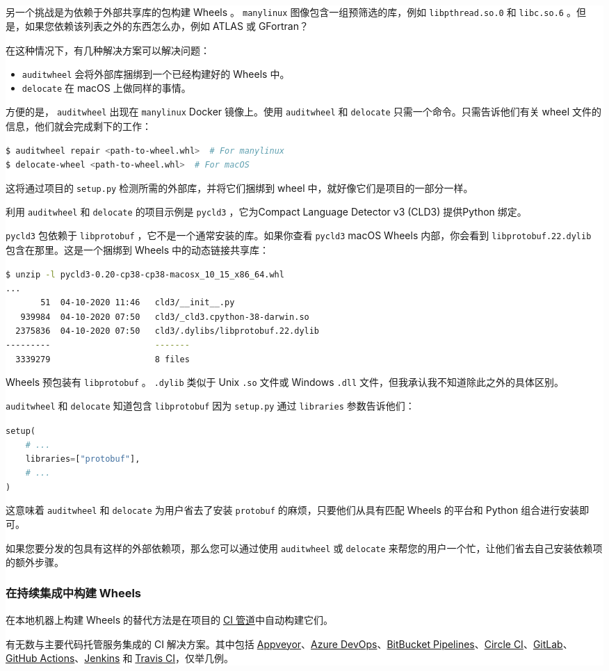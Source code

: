 另一个挑战是为依赖于外部共享库的包构建 Wheels 。 `manylinux` 图像包含一组预筛选的库，例如 `libpthread.so.0` 和 `libc.so.6` 。但是，如果您依赖该列表之外的东西怎么办，例如 ATLAS 或 GFortran？

在这种情况下，有几种解决方案可以解决问题：

- `auditwheel` 会将外部库捆绑到一个已经构建好的 Wheels 中。
- `delocate` 在 macOS 上做同样的事情。

方便的是， `auditwheel` 出现在 `manylinux` Docker 镜像上。使用 `auditwheel` 和 `delocate` 只需一个命令。只需告诉他们有关 wheel 文件的信息，他们就会完成剩下的工作：

```bash
$ auditwheel repair <path-to-wheel.whl>  # For manylinux
$ delocate-wheel <path-to-wheel.whl>  # For macOS
```

这将通过项目的 `setup.py` 检测所需的外部库，并将它们捆绑到 wheel 中，就好像它们是项目的一部分一样。

利用 `auditwheel` 和 `delocate` 的项目示例是 `pycld3` ，它为Compact Language Detector v3 (CLD3) 提供Python 绑定。

`pycld3` 包依赖于 `libprotobuf` ，它不是一个通常安装的库。如果你查看 `pycld3` macOS  Wheels 内部，你会看到 `libprotobuf.22.dylib` 包含在那里。这是一个捆绑到 Wheels 中的动态链接共享库：

```bash
$ unzip -l pycld3-0.20-cp38-cp38-macosx_10_15_x86_64.whl
...
       51  04-10-2020 11:46   cld3/__init__.py
   939984  04-10-2020 07:50   cld3/_cld3.cpython-38-darwin.so
  2375836  04-10-2020 07:50   cld3/.dylibs/libprotobuf.22.dylib
---------                     -------
  3339279                     8 files
```

 Wheels 预包装有 `libprotobuf` 。 `.dylib` 类似于 Unix `.so` 文件或 Windows `.dll` 文件，但我承认我不知道除此之外的具体区别。

`auditwheel` 和 `delocate` 知道包含 `libprotobuf` 因为 `setup.py` 通过 `libraries` 参数告诉他们：

```python
setup(
    # ...
    libraries=["protobuf"],
    # ...
)
```

这意味着 `auditwheel` 和 `delocate` 为用户省去了安装 `protobuf` 的麻烦，只要他们从具有匹配 Wheels 的平台和 Python 组合进行安装即可。

如果您要分发的包具有这样的外部依赖项，那么您可以通过使用 `auditwheel` 或 `delocate` 来帮您的用户一个忙，让他们省去自己安装依赖项的额外步骤。

### 在持续集成中构建 Wheels 

在本地机器上构建 Wheels 的替代方法是在项目的 [CI 管道](https://realpython.com/python-continuous-integration/)中自动构建它们。

有无数与主要代码托管服务集成的 CI 解决方案。其中包括 [Appveyor](https://www.appveyor.com/)、[Azure DevOps](https://azure.microsoft.com/en-us/services/devops/)、[BitBucket Pipelines](https://bitbucket.org/product/features/pipelines)、[Circle CI](https://circleci.com/)、[GitLab](https://about.gitlab.com/stages-devops-lifecycle/continuous-integration/)、[GitHub Actions](https://github.com/features/actions)、[Jenkins](https://www.jenkins.io/) 和 [Travis CI](https://travis-ci.org/)，仅举几例。
